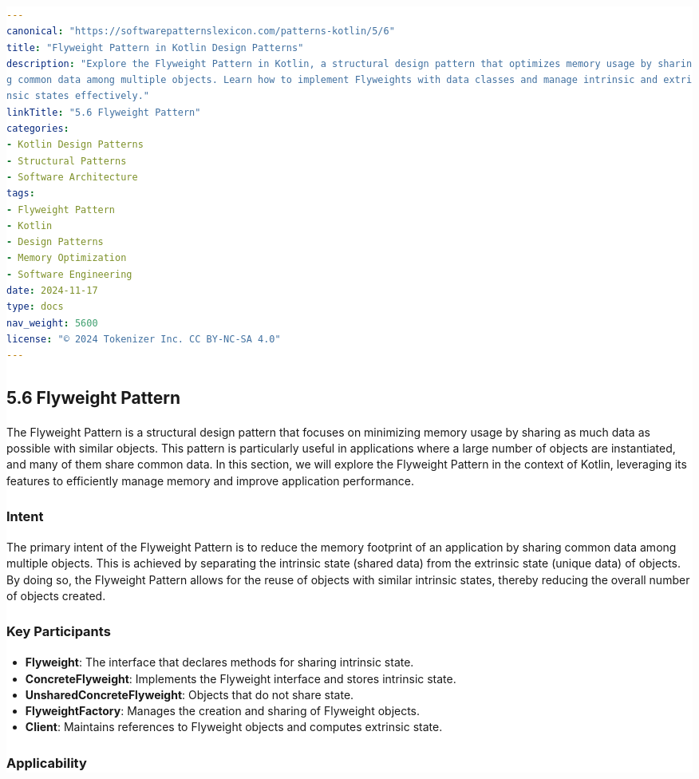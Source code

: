 ```yaml
---
canonical: "https://softwarepatternslexicon.com/patterns-kotlin/5/6"
title: "Flyweight Pattern in Kotlin Design Patterns"
description: "Explore the Flyweight Pattern in Kotlin, a structural design pattern that optimizes memory usage by sharing common data among multiple objects. Learn how to implement Flyweights with data classes and manage intrinsic and extrinsic states effectively."
linkTitle: "5.6 Flyweight Pattern"
categories:
- Kotlin Design Patterns
- Structural Patterns
- Software Architecture
tags:
- Flyweight Pattern
- Kotlin
- Design Patterns
- Memory Optimization
- Software Engineering
date: 2024-11-17
type: docs
nav_weight: 5600
license: "© 2024 Tokenizer Inc. CC BY-NC-SA 4.0"
---
```


## 5.6 Flyweight Pattern

The Flyweight Pattern is a structural design pattern that focuses on minimizing memory usage by sharing as much data as possible with similar objects. This pattern is particularly useful in applications where a large number of objects are instantiated, and many of them share common data. In this section, we will explore the Flyweight Pattern in the context of Kotlin, leveraging its features to efficiently manage memory and improve application performance.

### Intent

The primary intent of the Flyweight Pattern is to reduce the memory footprint of an application by sharing common data among multiple objects. This is achieved by separating the intrinsic state (shared data) from the extrinsic state (unique data) of objects. By doing so, the Flyweight Pattern allows for the reuse of objects with similar intrinsic states, thereby reducing the overall number of objects created.

### Key Participants

- **Flyweight**: The interface that declares methods for sharing intrinsic state.
- **ConcreteFlyweight**: Implements the Flyweight interface and stores intrinsic state.
- **UnsharedConcreteFlyweight**: Objects that do not share state.
- **FlyweightFactory**: Manages the creation and sharing of Flyweight objects.
- **Client**: Maintains references to Flyweight objects and computes extrinsic state.

### Applicability
